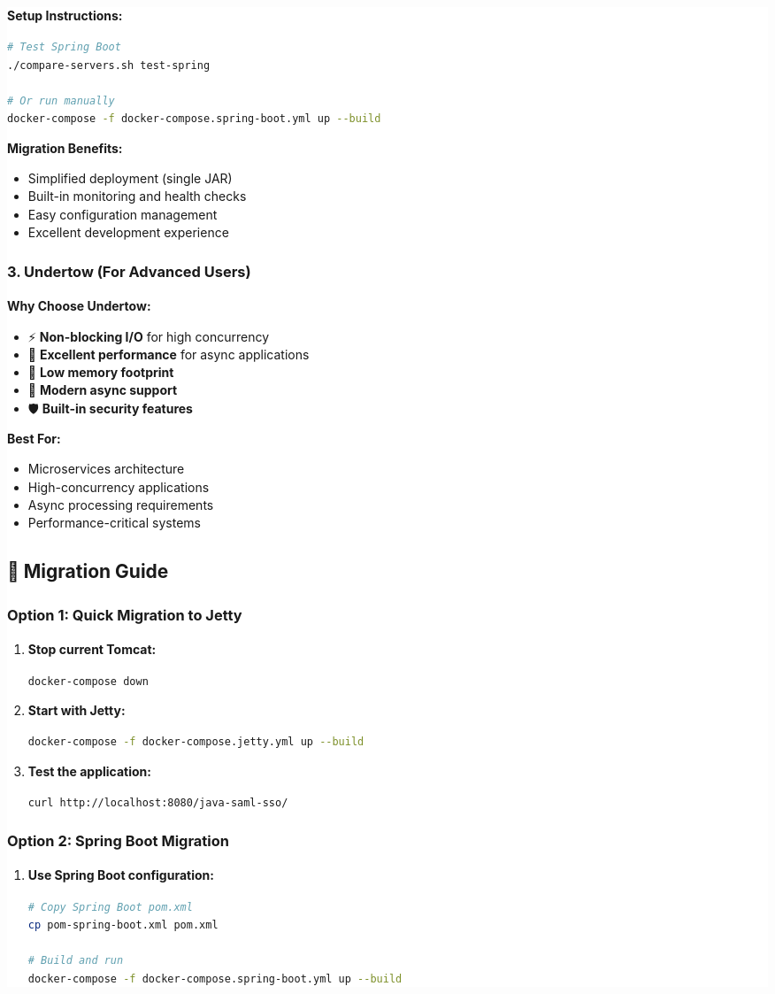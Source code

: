 **Setup Instructions:**
```bash
# Test Spring Boot
./compare-servers.sh test-spring

# Or run manually
docker-compose -f docker-compose.spring-boot.yml up --build
```

**Migration Benefits:**
- Simplified deployment (single JAR)
- Built-in monitoring and health checks
- Easy configuration management
- Excellent development experience

### **3. Undertow (For Advanced Users)**

**Why Choose Undertow:**
- ⚡ **Non-blocking I/O** for high concurrency
- 🚀 **Excellent performance** for async applications
- 💾 **Low memory footprint**
- 🔄 **Modern async support**
- 🛡️ **Built-in security features**

**Best For:**
- Microservices architecture
- High-concurrency applications
- Async processing requirements
- Performance-critical systems

## 🔄 **Migration Guide**

### **Option 1: Quick Migration to Jetty**

1. **Stop current Tomcat:**
   ```bash
   docker-compose down
   ```

2. **Start with Jetty:**
   ```bash
   docker-compose -f docker-compose.jetty.yml up --build
   ```

3. **Test the application:**
   ```bash
   curl http://localhost:8080/java-saml-sso/
   ```

### **Option 2: Spring Boot Migration**

1. **Use Spring Boot configuration:**
   ```bash
   # Copy Spring Boot pom.xml
   cp pom-spring-boot.xml pom.xml
   
   # Build and run
   docker-compose -f docker-compose.spring-boot.yml up --build
   ```
